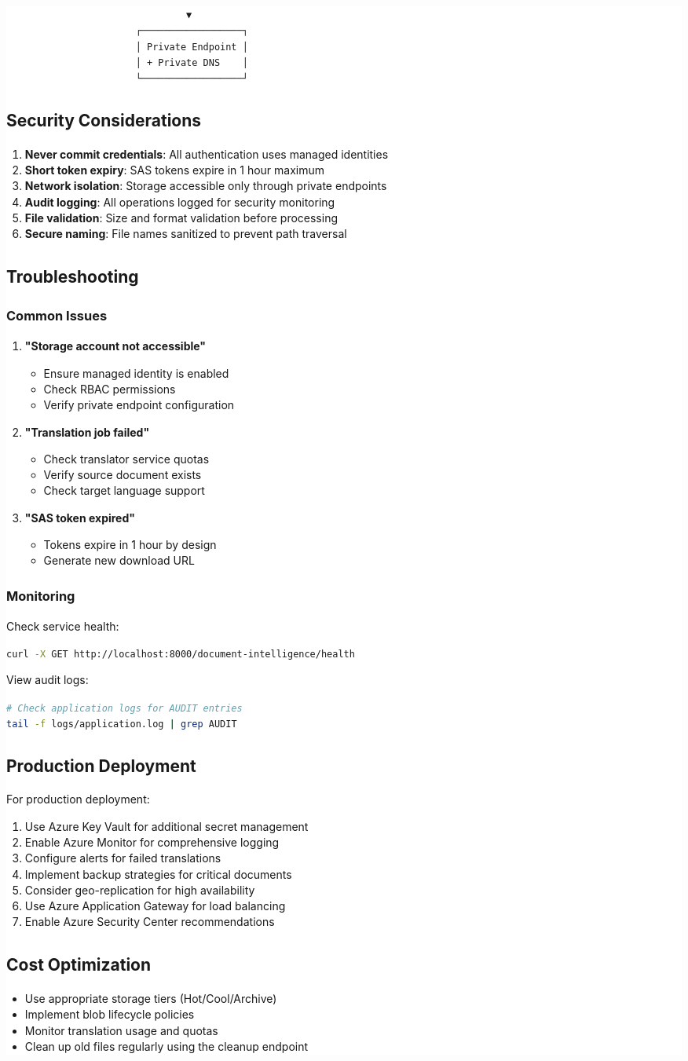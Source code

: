 ```
                                ▼
                       ┌──────────────────┐
                       │ Private Endpoint │
                       │ + Private DNS    │
                       └──────────────────┘
```

## Security Considerations

1. **Never commit credentials**: All authentication uses managed identities
2. **Short token expiry**: SAS tokens expire in 1 hour maximum
3. **Network isolation**: Storage accessible only through private endpoints
4. **Audit logging**: All operations logged for security monitoring
5. **File validation**: Size and format validation before processing
6. **Secure naming**: File names sanitized to prevent path traversal

## Troubleshooting

### Common Issues

1. **"Storage account not accessible"**
   - Ensure managed identity is enabled
   - Check RBAC permissions
   - Verify private endpoint configuration

2. **"Translation job failed"**
   - Check translator service quotas
   - Verify source document exists
   - Check target language support

3. **"SAS token expired"**
   - Tokens expire in 1 hour by design
   - Generate new download URL

### Monitoring

Check service health:
```bash
curl -X GET http://localhost:8000/document-intelligence/health
```

View audit logs:
```bash
# Check application logs for AUDIT entries
tail -f logs/application.log | grep AUDIT
```

## Production Deployment

For production deployment:

1. Use Azure Key Vault for additional secret management
2. Enable Azure Monitor for comprehensive logging
3. Configure alerts for failed translations
4. Implement backup strategies for critical documents
5. Consider geo-replication for high availability
6. Use Azure Application Gateway for load balancing
7. Enable Azure Security Center recommendations

## Cost Optimization

- Use appropriate storage tiers (Hot/Cool/Archive)
- Implement blob lifecycle policies
- Monitor translation usage and quotas
- Clean up old files regularly using the cleanup endpoint